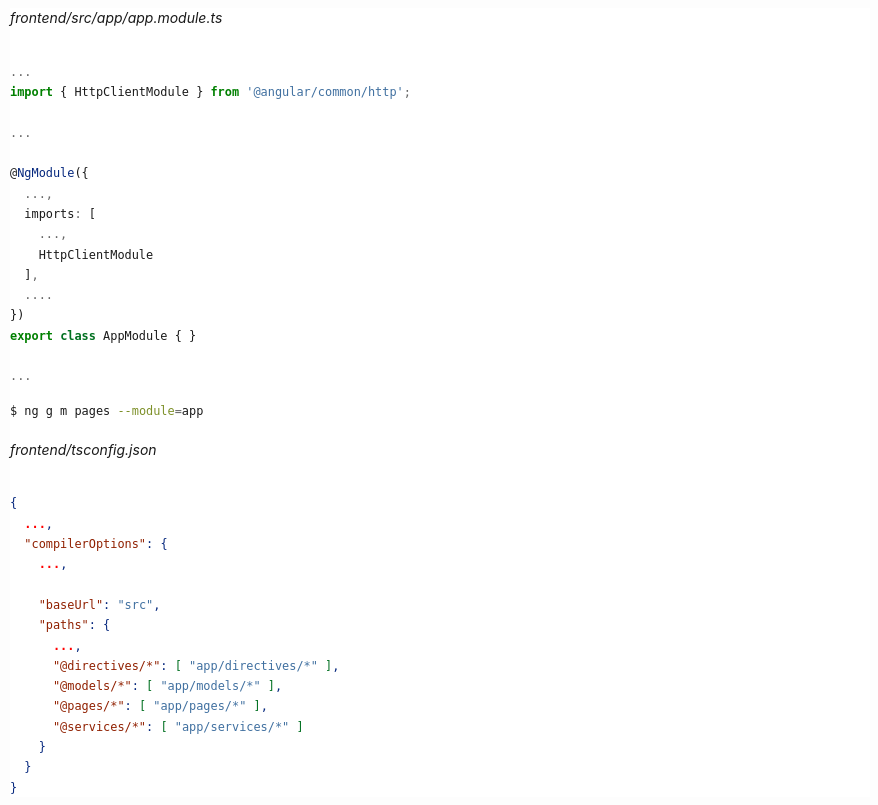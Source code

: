 ###### frontend/src/app/app.module.ts

```ts
...
import { HttpClientModule } from '@angular/common/http';

...

@NgModule({
  ...,
  imports: [
    ...,
    HttpClientModule
  ],
  ....
})
export class AppModule { }

...
```



```bash
$ ng g m pages --module=app
```

###### frontend/tsconfig.json

```json
{
  ...,
  "compilerOptions": {
    ...,

    "baseUrl": "src",
    "paths": {
      ...,
      "@directives/*": [ "app/directives/*" ],
      "@models/*": [ "app/models/*" ],
      "@pages/*": [ "app/pages/*" ],
      "@services/*": [ "app/services/*" ]
    }
  }
}

```

